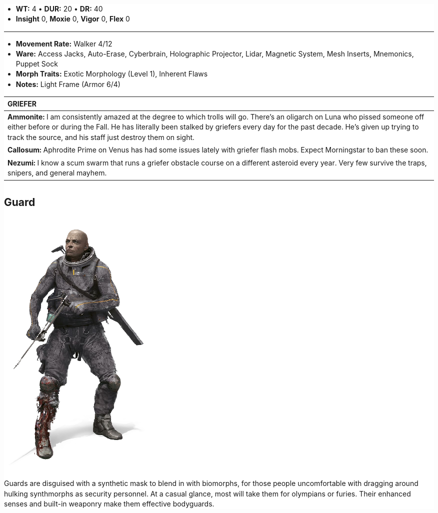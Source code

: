 
- **WT:** 4 • **DUR:** 20 • **DR:** 40
- **Insight** 0, **Moxie** 0, **Vigor** 0, **Flex** 0

---

- **Movement Rate:** Walker 4/12
- **Ware:** Access Jacks, Auto-Erase, Cyberbrain, Holographic Projector, Lidar, Magnetic System, Mesh Inserts, Mnemonics, Puppet Sock
- **Morph Traits:** Exotic Morphology (Level 1), Inherent Flaws
- **Notes:** Light Frame (Armor 6/4)

</blockquote>

| **GRIEFER**                                                                                                                                                                                                                                                                                                                     |
| :------------------------------------------------------------------------------------------------------------------------------------------------------------------------------------------------------------------------------------------------------------------------------------------------------------------------------ |
| **Ammonite:** I am consistently amazed at the degree to which trolls will go. There’s an oligarch on Luna who pissed someone off either before or during the Fall. He has literally been stalked by griefers every day for the past decade. He’s given up trying to track the source, and his staff just destroy them on sight. |
| **Callosum:** Aphrodite Prime on Venus has had some issues lately with griefer flash mobs. Expect Morningstar to ban these soon.                                                                                                                                                                                                |
| **Nezumi:** I know a scum swarm that runs a griefer obstacle course on a different asteroid every year. Very few survive the traps, snipers, and general mayhem.                                                                                                                                                                |

## Guard

![Guard](./PNG/guard.png)

Guards are disguised with a synthetic mask to blend in with biomorphs, for those people uncomfortable with dragging around hulking synthmorphs as security personnel. At a casual glance, most will take them for olympians or furies. Their enhanced senses and built-in weaponry make them effective bodyguards.
